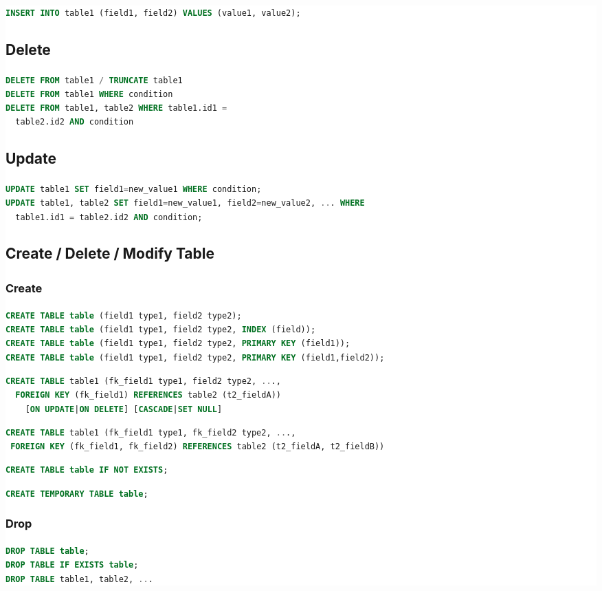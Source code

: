 ```sql
INSERT INTO table1 (field1, field2) VALUES (value1, value2);
```

## Delete

```sql
DELETE FROM table1 / TRUNCATE table1
DELETE FROM table1 WHERE condition
DELETE FROM table1, table2 WHERE table1.id1 =
  table2.id2 AND condition
```

## Update

```sql
UPDATE table1 SET field1=new_value1 WHERE condition;
UPDATE table1, table2 SET field1=new_value1, field2=new_value2, ... WHERE
  table1.id1 = table2.id2 AND condition;
```

## Create / Delete / Modify Table

### Create

```sql
CREATE TABLE table (field1 type1, field2 type2);
CREATE TABLE table (field1 type1, field2 type2, INDEX (field));
CREATE TABLE table (field1 type1, field2 type2, PRIMARY KEY (field1));
CREATE TABLE table (field1 type1, field2 type2, PRIMARY KEY (field1,field2));
```

```sql
CREATE TABLE table1 (fk_field1 type1, field2 type2, ...,
  FOREIGN KEY (fk_field1) REFERENCES table2 (t2_fieldA))
    [ON UPDATE|ON DELETE] [CASCADE|SET NULL]
```

```sql
CREATE TABLE table1 (fk_field1 type1, fk_field2 type2, ...,
 FOREIGN KEY (fk_field1, fk_field2) REFERENCES table2 (t2_fieldA, t2_fieldB))
```

```sql
CREATE TABLE table IF NOT EXISTS;
```

```sql
CREATE TEMPORARY TABLE table;
```

### Drop

```sql
DROP TABLE table;
DROP TABLE IF EXISTS table;
DROP TABLE table1, table2, ...
```
